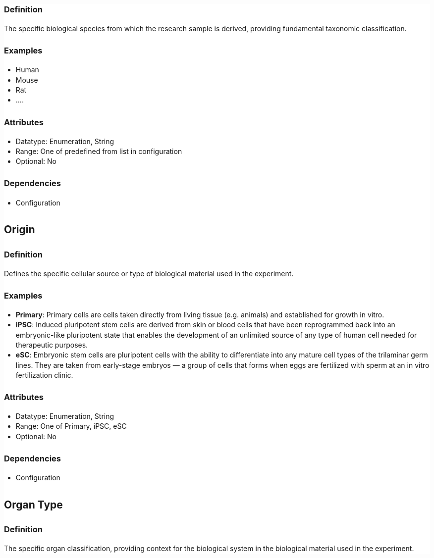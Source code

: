 ### Definition
The specific biological species from which the research sample is derived, providing fundamental taxonomic classification.

### Examples
- Human
- Mouse
- Rat
- ....

### Attributes
- Datatype: Enumeration, String
- Range: One of predefined from list in configuration
- Optional: No

### Dependencies
- Configuration

## Origin

### Definition
Defines the specific cellular source or type of biological material used in the experiment.

### Examples
- **Primary**: Primary cells are cells taken directly from living tissue (e.g. animals) and established for growth in vitro.
- **iPSC**: Induced pluripotent stem cells are derived from skin or blood cells that have been reprogrammed back into an embryonic-like pluripotent state that enables the development of an unlimited source of any type of human cell needed for therapeutic purposes.
- **eSC**: Embryonic stem cells are pluripotent cells with the ability to differentiate into any mature cell types of the trilaminar germ lines. They are taken from early-stage embryos — a group of cells that forms when eggs are fertilized with sperm at an in vitro fertilization clinic.

### Attributes
- Datatype: Enumeration, String
- Range: One of Primary, iPSC, eSC
- Optional: No

### Dependencies
- Configuration

## Organ Type

### Definition
The specific organ classification, providing context for the biological system in the biological material used in the experiment.
